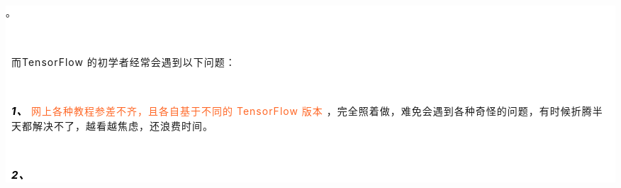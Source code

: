 <span style="max-width: 100%;font-size: 14px;box-sizing: border-box !important;word-wrap: break-word !important;">
          。
         </span>
</p>
<p line="eBiJ" linespacing="115" style="padding-right: 0em;padding-left: 0em;max-width: 100%;min-height: 1em;letter-spacing: 0.544px;white-space: normal;background-color: rgb(255, 255, 255);box-sizing: border-box !important;word-wrap: break-word !important;">
<br style="max-width: 100%;box-sizing: border-box !important;word-wrap: break-word !important;"/>
</p>
<p style="margin-right: 8px;margin-left: 8px;padding-right: 0em;padding-left: 0em;max-width: 100%;min-height: 1em;white-space: normal;background-color: rgb(255, 255, 255);letter-spacing: 1px;line-height: 1.5em;box-sizing: border-box !important;word-wrap: break-word !important;">
<span style="max-width: 100%;font-size: 14px;box-sizing: border-box !important;word-wrap: break-word !important;">
          而TensorFlow 的初学者经常会遇到以下问题：
         </span>
</p>
<p line="mP5J" linespacing="115" style="padding-right: 0em;padding-left: 0em;max-width: 100%;min-height: 1em;letter-spacing: 0.544px;white-space: normal;background-color: rgb(255, 255, 255);box-sizing: border-box !important;word-wrap: break-word !important;">
<br style="max-width: 100%;box-sizing: border-box !important;word-wrap: break-word !important;"/>
</p>
<p style="margin-right: 8px;margin-left: 8px;padding-right: 0em;padding-left: 0em;max-width: 100%;min-height: 1em;white-space: normal;background-color: rgb(255, 255, 255);letter-spacing: 1px;line-height: 1.5em;box-sizing: border-box !important;word-wrap: break-word !important;">
<span style="max-width: 100%;font-size: 15px;box-sizing: border-box !important;word-wrap: break-word !important;">
<strong style="max-width: 100%;box-sizing: border-box !important;word-wrap: break-word !important;">
<span style="max-width: 100%;color: rgb(0, 0, 0);box-sizing: border-box !important;word-wrap: break-word !important;">
<em style="max-width: 100%;box-sizing: border-box !important;word-wrap: break-word !important;">
             1、
            </em>
</span>
</strong>
</span>
<span style="max-width: 100%;font-size: 14px;color: rgb(255, 104, 39);box-sizing: border-box !important;word-wrap: break-word !important;">
          网上各种教程参差不齐，且各自基于不同的 TensorFlow 版本
         </span>
<span style="max-width: 100%;font-size: 14px;box-sizing: border-box !important;word-wrap: break-word !important;">
          ，完全照着做，难免会遇到各种奇怪的问题，有时候折腾半天都解决不了，越看越焦虑，还浪费时间。
         </span>
</p>
<p line="og7p" linespacing="115" style="padding-right: 0em;padding-left: 0em;max-width: 100%;min-height: 1em;letter-spacing: 0.544px;white-space: normal;background-color: rgb(255, 255, 255);box-sizing: border-box !important;word-wrap: break-word !important;">
<br style="max-width: 100%;box-sizing: border-box !important;word-wrap: break-word !important;"/>
</p>
<p style="margin-right: 8px;margin-left: 8px;padding-right: 0em;padding-left: 0em;max-width: 100%;min-height: 1em;white-space: normal;background-color: rgb(255, 255, 255);letter-spacing: 1px;line-height: 1.5em;box-sizing: border-box !important;word-wrap: break-word !important;">
<span style="max-width: 100%;font-size: 15px;box-sizing: border-box !important;word-wrap: break-word !important;">
<strong style="max-width: 100%;box-sizing: border-box !important;word-wrap: break-word !important;">
<span style="max-width: 100%;color: rgb(0, 0, 0);box-sizing: border-box !important;word-wrap: break-word !important;">
<em style="max-width: 100%;box-sizing: border-box !important;word-wrap: break-word !important;">
             2、
            </em>